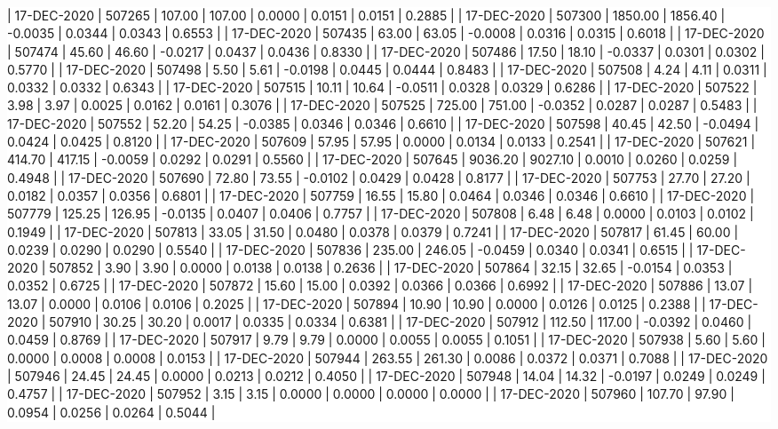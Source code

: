 | 17-DEC-2020 | 507265 | 107.00 | 107.00 | 0.0000 | 0.0151 | 0.0151 | 0.2885 |
| 17-DEC-2020 | 507300 | 1850.00 | 1856.40 | -0.0035 | 0.0344 | 0.0343 | 0.6553 |
| 17-DEC-2020 | 507435 | 63.00 | 63.05 | -0.0008 | 0.0316 | 0.0315 | 0.6018 |
| 17-DEC-2020 | 507474 | 45.60 | 46.60 | -0.0217 | 0.0437 | 0.0436 | 0.8330 |
| 17-DEC-2020 | 507486 | 17.50 | 18.10 | -0.0337 | 0.0301 | 0.0302 | 0.5770 |
| 17-DEC-2020 | 507498 | 5.50 | 5.61 | -0.0198 | 0.0445 | 0.0444 | 0.8483 |
| 17-DEC-2020 | 507508 | 4.24 | 4.11 | 0.0311 | 0.0332 | 0.0332 | 0.6343 |
| 17-DEC-2020 | 507515 | 10.11 | 10.64 | -0.0511 | 0.0328 | 0.0329 | 0.6286 |
| 17-DEC-2020 | 507522 | 3.98 | 3.97 | 0.0025 | 0.0162 | 0.0161 | 0.3076 |
| 17-DEC-2020 | 507525 | 725.00 | 751.00 | -0.0352 | 0.0287 | 0.0287 | 0.5483 |
| 17-DEC-2020 | 507552 | 52.20 | 54.25 | -0.0385 | 0.0346 | 0.0346 | 0.6610 |
| 17-DEC-2020 | 507598 | 40.45 | 42.50 | -0.0494 | 0.0424 | 0.0425 | 0.8120 |
| 17-DEC-2020 | 507609 | 57.95 | 57.95 | 0.0000 | 0.0134 | 0.0133 | 0.2541 |
| 17-DEC-2020 | 507621 | 414.70 | 417.15 | -0.0059 | 0.0292 | 0.0291 | 0.5560 |
| 17-DEC-2020 | 507645 | 9036.20 | 9027.10 | 0.0010 | 0.0260 | 0.0259 | 0.4948 |
| 17-DEC-2020 | 507690 | 72.80 | 73.55 | -0.0102 | 0.0429 | 0.0428 | 0.8177 |
| 17-DEC-2020 | 507753 | 27.70 | 27.20 | 0.0182 | 0.0357 | 0.0356 | 0.6801 |
| 17-DEC-2020 | 507759 | 16.55 | 15.80 | 0.0464 | 0.0346 | 0.0346 | 0.6610 |
| 17-DEC-2020 | 507779 | 125.25 | 126.95 | -0.0135 | 0.0407 | 0.0406 | 0.7757 |
| 17-DEC-2020 | 507808 | 6.48 | 6.48 | 0.0000 | 0.0103 | 0.0102 | 0.1949 |
| 17-DEC-2020 | 507813 | 33.05 | 31.50 | 0.0480 | 0.0378 | 0.0379 | 0.7241 |
| 17-DEC-2020 | 507817 | 61.45 | 60.00 | 0.0239 | 0.0290 | 0.0290 | 0.5540 |
| 17-DEC-2020 | 507836 | 235.00 | 246.05 | -0.0459 | 0.0340 | 0.0341 | 0.6515 |
| 17-DEC-2020 | 507852 | 3.90 | 3.90 | 0.0000 | 0.0138 | 0.0138 | 0.2636 |
| 17-DEC-2020 | 507864 | 32.15 | 32.65 | -0.0154 | 0.0353 | 0.0352 | 0.6725 |
| 17-DEC-2020 | 507872 | 15.60 | 15.00 | 0.0392 | 0.0366 | 0.0366 | 0.6992 |
| 17-DEC-2020 | 507886 | 13.07 | 13.07 | 0.0000 | 0.0106 | 0.0106 | 0.2025 |
| 17-DEC-2020 | 507894 | 10.90 | 10.90 | 0.0000 | 0.0126 | 0.0125 | 0.2388 |
| 17-DEC-2020 | 507910 | 30.25 | 30.20 | 0.0017 | 0.0335 | 0.0334 | 0.6381 |
| 17-DEC-2020 | 507912 | 112.50 | 117.00 | -0.0392 | 0.0460 | 0.0459 | 0.8769 |
| 17-DEC-2020 | 507917 | 9.79 | 9.79 | 0.0000 | 0.0055 | 0.0055 | 0.1051 |
| 17-DEC-2020 | 507938 | 5.60 | 5.60 | 0.0000 | 0.0008 | 0.0008 | 0.0153 |
| 17-DEC-2020 | 507944 | 263.55 | 261.30 | 0.0086 | 0.0372 | 0.0371 | 0.7088 |
| 17-DEC-2020 | 507946 | 24.45 | 24.45 | 0.0000 | 0.0213 | 0.0212 | 0.4050 |
| 17-DEC-2020 | 507948 | 14.04 | 14.32 | -0.0197 | 0.0249 | 0.0249 | 0.4757 |
| 17-DEC-2020 | 507952 | 3.15 | 3.15 | 0.0000 | 0.0000 | 0.0000 | 0.0000 |
| 17-DEC-2020 | 507960 | 107.70 | 97.90 | 0.0954 | 0.0256 | 0.0264 | 0.5044 |